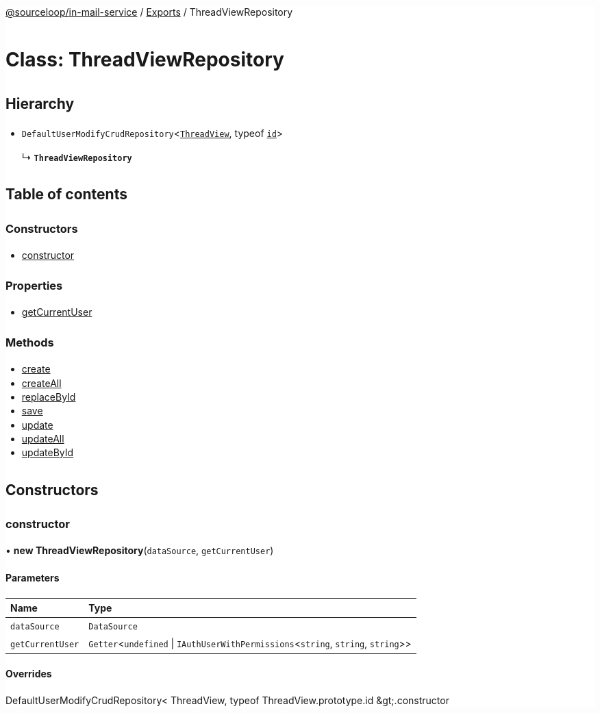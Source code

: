 [@sourceloop/in-mail-service](../README.md) / [Exports](../modules.md) / ThreadViewRepository

# Class: ThreadViewRepository

## Hierarchy

- `DefaultUserModifyCrudRepository`<[`ThreadView`](ThreadView.md), typeof [`id`](ThreadView.md#id)\>

  ↳ **`ThreadViewRepository`**

## Table of contents

### Constructors

- [constructor](ThreadViewRepository.md#constructor)

### Properties

- [getCurrentUser](ThreadViewRepository.md#getcurrentuser)

### Methods

- [create](ThreadViewRepository.md#create)
- [createAll](ThreadViewRepository.md#createall)
- [replaceById](ThreadViewRepository.md#replacebyid)
- [save](ThreadViewRepository.md#save)
- [update](ThreadViewRepository.md#update)
- [updateAll](ThreadViewRepository.md#updateall)
- [updateById](ThreadViewRepository.md#updatebyid)

## Constructors

### constructor

• **new ThreadViewRepository**(`dataSource`, `getCurrentUser`)

#### Parameters

| Name | Type |
| :------ | :------ |
| `dataSource` | `DataSource` |
| `getCurrentUser` | `Getter`<`undefined` \| `IAuthUserWithPermissions`<`string`, `string`, `string`\>\> |

#### Overrides

DefaultUserModifyCrudRepository&lt;
  ThreadView,
  typeof ThreadView.prototype.id
\&gt;.constructor
